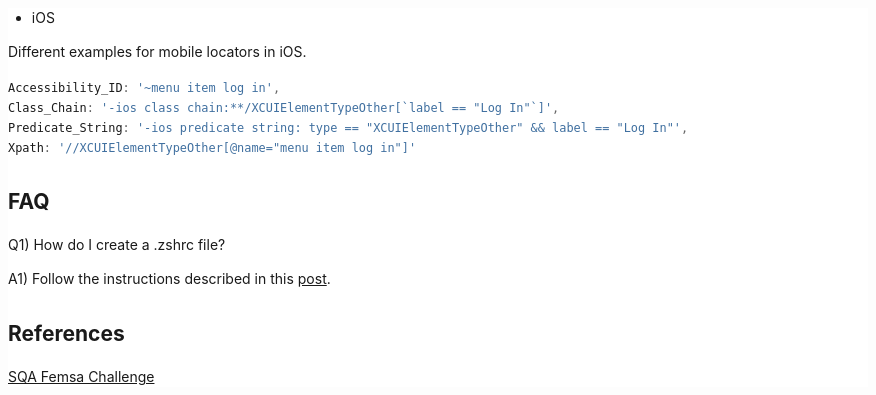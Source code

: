 - iOS

Different examples for mobile locators in iOS.

```javascript
Accessibility_ID: '~menu item log in',
Class_Chain: '-ios class chain:**/XCUIElementTypeOther[`label == "Log In"`]',
Predicate_String: '-ios predicate string: type == "XCUIElementTypeOther" && label == "Log In"',
Xpath: '//XCUIElementTypeOther[@name="menu item log in"]'
```

## **FAQ**
Q1) How do I create a .zshrc file?

A1) Follow the instructions described in this [post](https://superuser.com/questions/886132/where-is-the-zshrc-file-on-mac).

## References
[SQA Femsa Challenge](https://github.com/elopezcon/sqa-femsa-challenge)
